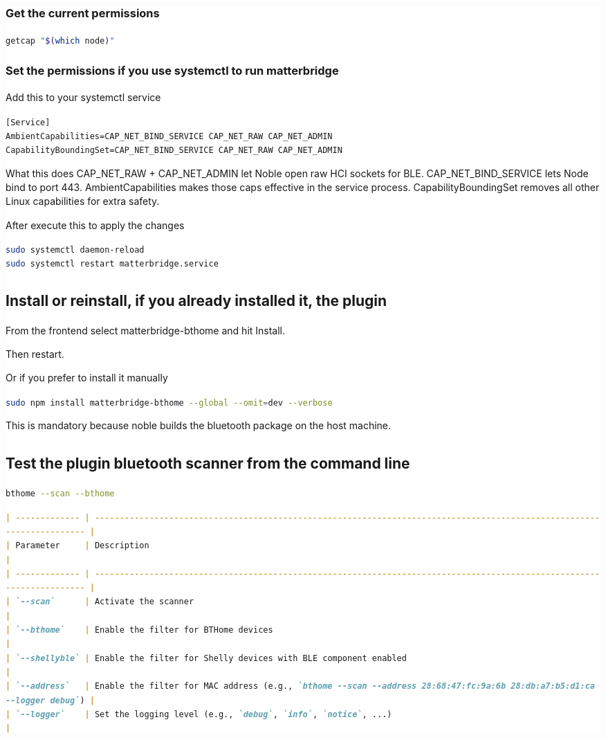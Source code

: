### Get the current permissions

```bash
getcap "$(which node)"
```

### Set the permissions if you use systemctl to run matterbridge

Add this to your systemctl service

```
[Service]
AmbientCapabilities=CAP_NET_BIND_SERVICE CAP_NET_RAW CAP_NET_ADMIN
CapabilityBoundingSet=CAP_NET_BIND_SERVICE CAP_NET_RAW CAP_NET_ADMIN
```

What this does
CAP_NET_RAW + CAP_NET_ADMIN let Noble open raw HCI sockets for BLE.
CAP_NET_BIND_SERVICE lets Node bind to port 443.
AmbientCapabilities makes those caps effective in the service process.
CapabilityBoundingSet removes all other Linux capabilities for extra safety.

After execute this to apply the changes

```bash
sudo systemctl daemon-reload
sudo systemctl restart matterbridge.service
```

## Install or reinstall, if you already installed it, the plugin

From the frontend select matterbridge-bthome and hit Install.

Then restart.

Or if you prefer to install it manually

```bash
sudo npm install matterbridge-bthome --global --omit=dev --verbose
```

This is mandatory because noble builds the bluetooth package on the host machine.

## Test the plugin bluetooth scanner from the command line

```bash
bthome --scan --bthome
```

```markdown
| ------------- | ---------------------------------------------------------------------------------------------------------------------- |
| Parameter     | Description                                                                                                            |
| ------------- | ---------------------------------------------------------------------------------------------------------------------- |
| `--scan`      | Activate the scanner                                                                                                   |
| `--bthome`    | Enable the filter for BTHome devices                                                                                   |
| `--shellyble` | Enable the filter for Shelly devices with BLE component enabled                                                        |
| `--address`   | Enable the filter for MAC address (e.g., `bthome --scan --address 28:68:47:fc:9a:6b 28:db:a7:b5:d1:ca --logger debug`) |
| `--logger`    | Set the logging level (e.g., `debug`, `info`, `notice`, ...)                                                           |
```